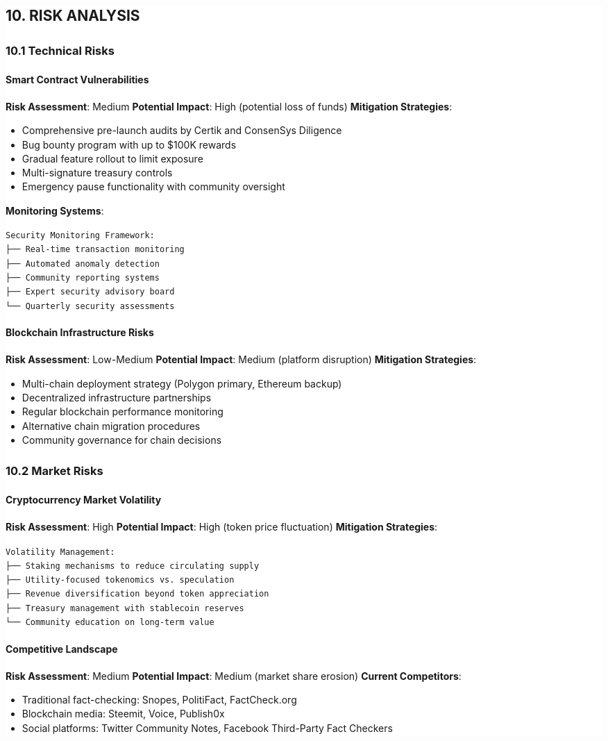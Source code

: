 ## 10. RISK ANALYSIS

### 10.1 Technical Risks

#### Smart Contract Vulnerabilities
**Risk Assessment**: Medium
**Potential Impact**: High (potential loss of funds)
**Mitigation Strategies**:
- Comprehensive pre-launch audits by Certik and ConsenSys Diligence
- Bug bounty program with up to $100K rewards
- Gradual feature rollout to limit exposure
- Multi-signature treasury controls
- Emergency pause functionality with community oversight

**Monitoring Systems**:
```
Security Monitoring Framework:
├── Real-time transaction monitoring
├── Automated anomaly detection
├── Community reporting systems
├── Expert security advisory board
└── Quarterly security assessments
```

#### Blockchain Infrastructure Risks
**Risk Assessment**: Low-Medium
**Potential Impact**: Medium (platform disruption)
**Mitigation Strategies**:
- Multi-chain deployment strategy (Polygon primary, Ethereum backup)
- Decentralized infrastructure partnerships
- Regular blockchain performance monitoring
- Alternative chain migration procedures
- Community governance for chain decisions

### 10.2 Market Risks

#### Cryptocurrency Market Volatility
**Risk Assessment**: High
**Potential Impact**: High (token price fluctuation)
**Mitigation Strategies**:
```
Volatility Management:
├── Staking mechanisms to reduce circulating supply
├── Utility-focused tokenomics vs. speculation
├── Revenue diversification beyond token appreciation
├── Treasury management with stablecoin reserves
└── Community education on long-term value
```

#### Competitive Landscape
**Risk Assessment**: Medium
**Potential Impact**: Medium (market share erosion)
**Current Competitors**:
- Traditional fact-checking: Snopes, PolitiFact, FactCheck.org
- Blockchain media: Steemit, Voice, Publish0x
- Social platforms: Twitter Community Notes, Facebook Third-Party Fact Checkers
